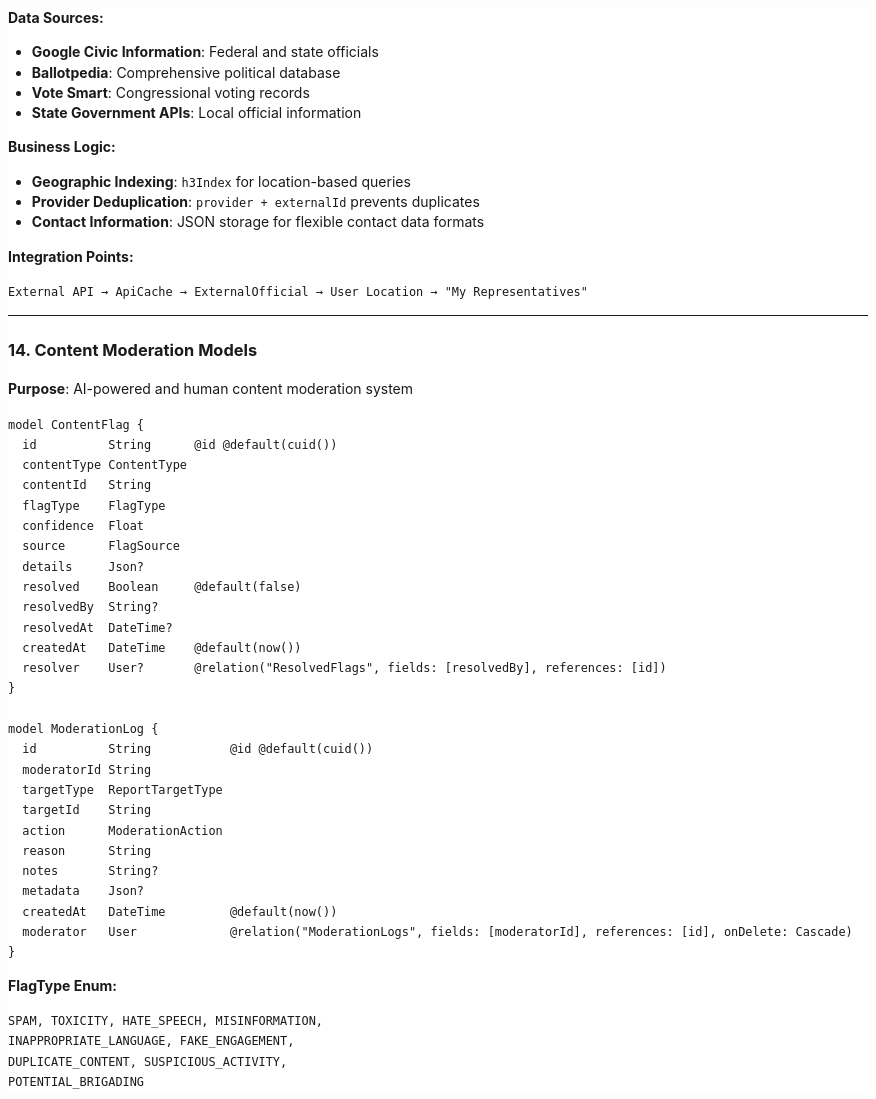 **Data Sources:**
- **Google Civic Information**: Federal and state officials
- **Ballotpedia**: Comprehensive political database
- **Vote Smart**: Congressional voting records
- **State Government APIs**: Local official information

**Business Logic:**
- **Geographic Indexing**: `h3Index` for location-based queries
- **Provider Deduplication**: `provider + externalId` prevents duplicates
- **Contact Information**: JSON storage for flexible contact data formats

**Integration Points:**
```
External API → ApiCache → ExternalOfficial → User Location → "My Representatives"
```

---

### 14. Content Moderation Models
**Purpose**: AI-powered and human content moderation system

```prisma
model ContentFlag {
  id          String      @id @default(cuid())
  contentType ContentType
  contentId   String
  flagType    FlagType
  confidence  Float
  source      FlagSource
  details     Json?
  resolved    Boolean     @default(false)
  resolvedBy  String?
  resolvedAt  DateTime?
  createdAt   DateTime    @default(now())
  resolver    User?       @relation("ResolvedFlags", fields: [resolvedBy], references: [id])
}

model ModerationLog {
  id          String           @id @default(cuid())
  moderatorId String
  targetType  ReportTargetType
  targetId    String
  action      ModerationAction
  reason      String
  notes       String?
  metadata    Json?
  createdAt   DateTime         @default(now())
  moderator   User             @relation("ModerationLogs", fields: [moderatorId], references: [id], onDelete: Cascade)
}
```

**FlagType Enum:**
```
SPAM, TOXICITY, HATE_SPEECH, MISINFORMATION,
INAPPROPRIATE_LANGUAGE, FAKE_ENGAGEMENT,
DUPLICATE_CONTENT, SUSPICIOUS_ACTIVITY,
POTENTIAL_BRIGADING
```
